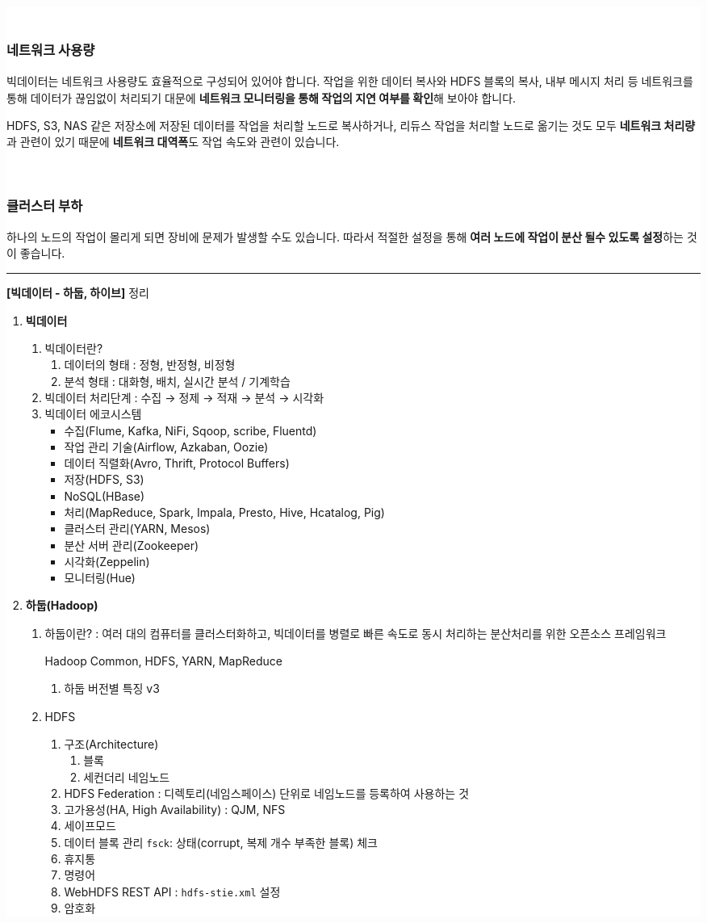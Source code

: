 <br>

### 네트워크 사용량

빅데이터는 네트워크 사용량도 효율적으로 구성되어 있어야 합니다. 작업을 위한 데이터 복사와 HDFS 블록의 복사, 내부 메시지 처리 등 네트워크를 통해 데이터가 끊임없이 처리되기 대문에 **네트워크 모니터링을 통해 작업의 지연 여부를 확인**해 보아야 합니다.

HDFS, S3, NAS 같은 저장소에 저장된 데이터를 작업을 처리할 노드로 복사하거나, 리듀스 작업을 처리할 노드로 옮기는 것도 모두 **네트워크 처리량**과 관련이 있기 때문에 **네트워크 대역폭**도 작업 속도와 관련이 있습니다.

<br>

### 클러스터 부하

하나의 노드의 작업이 몰리게 되면 장비에 문제가 발생할 수도 있습니다. 따라서 적절한 설정을 통해 **여러 노드에 작업이 분산 될수 있도록 설정**하는 것이 좋습니다.



---

**[빅데이터 - 하둡, 하이브]** 정리



1. **빅데이터**

   1. 빅데이터란?
      1. 데이터의 형태 : 정형, 반정형, 비정형
      2. 분석 형태 : 대화형, 배치, 실시간 분석 / 기계학습
   2. 빅데이터 처리단계 : 수집 → 정제 → 적재 → 분석 → 시각화
   3. 빅데이터 에코시스템 
      * 수집(Flume, Kafka, NiFi, Sqoop, scribe, Fluentd)
      * 작업 관리 기술(Airflow, Azkaban, Oozie)
      * 데이터 직렬화(Avro, Thrift, Protocol Buffers)
      * 저장(HDFS, S3)
      * NoSQL(HBase)
      * 처리(MapReduce, Spark, Impala, Presto, Hive, Hcatalog, Pig)
      * 클러스터 관리(YARN, Mesos)
      * 분산 서버 관리(Zookeeper)
      * 시각화(Zeppelin)
      * 모니터링(Hue)

2. **하둡(Hadoop)**

   1. 하둡이란? : 여러 대의 컴퓨터를 클러스터화하고, 빅데이터를 병렬로 빠른 속도로 동시 처리하는 분산처리를 위한 오픈소스 프레임워크

      Hadoop Common, HDFS, YARN, MapReduce

      1. 하둡 버전별 특징 v3

   2. HDFS
      1. 구조(Architecture)
         1. 블록
         2. 세컨더리 네임노드
      2. HDFS Federation : 디렉토리(네임스페이스) 단위로 네임노드를 등록하여 사용하는 것
      3. 고가용성(HA, High Availability) : QJM, NFS
      4. 세이프모드
      5. 데이터 블록 관리 `fsck`: 상태(corrupt, 복제 개수 부족한 블록) 체크
      6. 휴지통
      7. 명령어
      8. WebHDFS REST API : `hdfs-stie.xml` 설정
      9. 암호화
